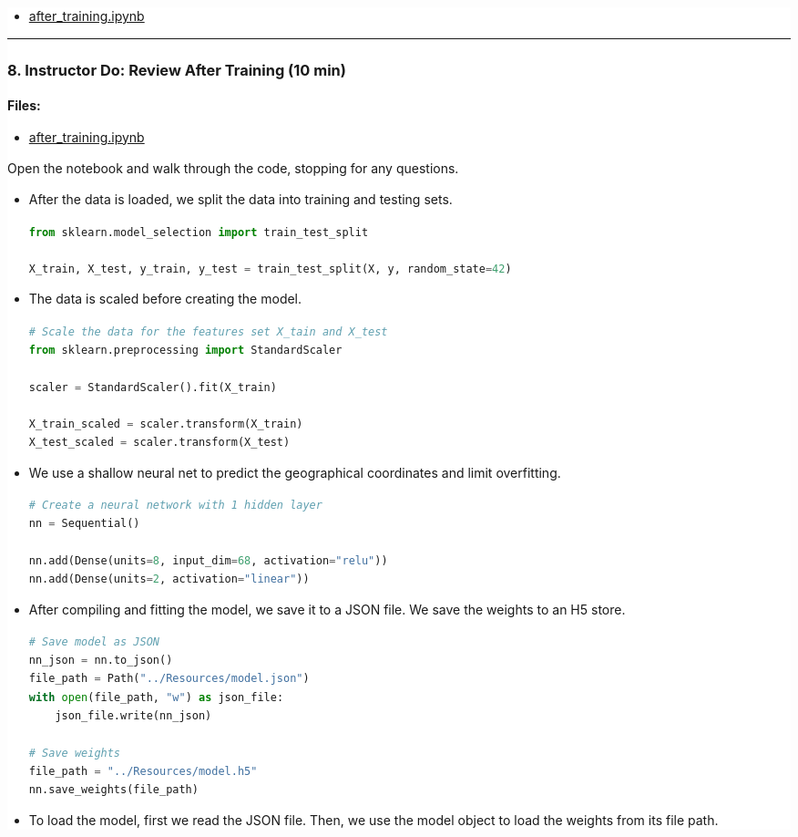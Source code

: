 * [after_training.ipynb](Activities/04-Stu_After_Training/Unsolved/after_training.ipynb)

---

### 8. Instructor Do: Review After Training (10 min)

**Files:**

* [after_training.ipynb](Activities/04-Stu_After_Training/Solved/after_training.ipynb)

Open the notebook and walk through the code, stopping for any questions.

* After the data is loaded, we split the data into training and testing sets.

  ```python
  from sklearn.model_selection import train_test_split

  X_train, X_test, y_train, y_test = train_test_split(X, y, random_state=42)
  ```

* The data is scaled before creating the model.

  ```python
  # Scale the data for the features set X_tain and X_test
  from sklearn.preprocessing import StandardScaler

  scaler = StandardScaler().fit(X_train)

  X_train_scaled = scaler.transform(X_train)
  X_test_scaled = scaler.transform(X_test)
  ```

* We use a shallow neural net to predict the geographical coordinates and limit overfitting.

  ```python
  # Create a neural network with 1 hidden layer
  nn = Sequential()

  nn.add(Dense(units=8, input_dim=68, activation="relu"))
  nn.add(Dense(units=2, activation="linear"))
  ```

* After compiling and fitting the model, we save it to a JSON file. We save the weights to an H5 store.

  ```python
  # Save model as JSON
  nn_json = nn.to_json()
  file_path = Path("../Resources/model.json")
  with open(file_path, "w") as json_file:
      json_file.write(nn_json)

  # Save weights
  file_path = "../Resources/model.h5"
  nn.save_weights(file_path)
  ```

* To load the model, first we read the JSON file. Then, we use the model object to load the weights from its file path.
